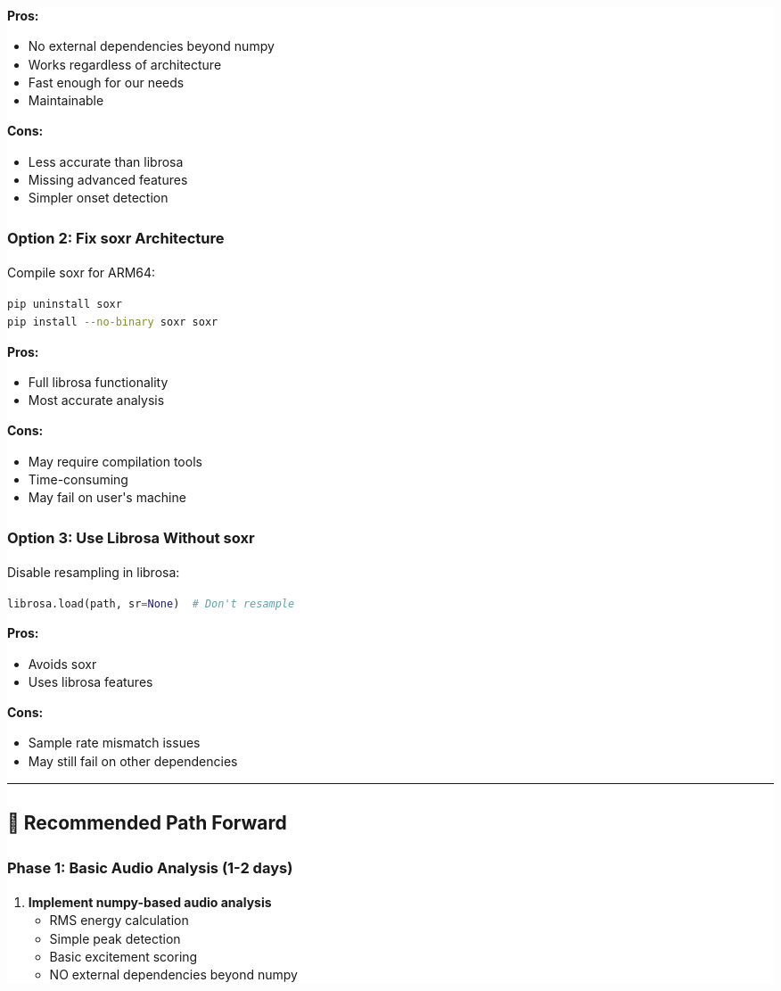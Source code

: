 **Pros:**
- No external dependencies beyond numpy
- Works regardless of architecture
- Fast enough for our needs
- Maintainable

**Cons:**
- Less accurate than librosa
- Missing advanced features
- Simpler onset detection

### Option 2: Fix soxr Architecture

Compile soxr for ARM64:
```bash
pip uninstall soxr
pip install --no-binary soxr soxr
```

**Pros:**
- Full librosa functionality
- Most accurate analysis

**Cons:**
- May require compilation tools
- Time-consuming
- May fail on user's machine

### Option 3: Use Librosa Without soxr

Disable resampling in librosa:
```python
librosa.load(path, sr=None)  # Don't resample
```

**Pros:**
- Avoids soxr
- Uses librosa features

**Cons:**
- Sample rate mismatch issues
- May still fail on other dependencies

---

## 🎯 Recommended Path Forward

### Phase 1: Basic Audio Analysis (1-2 days)

1. **Implement numpy-based audio analysis**
   - RMS energy calculation
   - Simple peak detection
   - Basic excitement scoring
   - NO external dependencies beyond numpy
